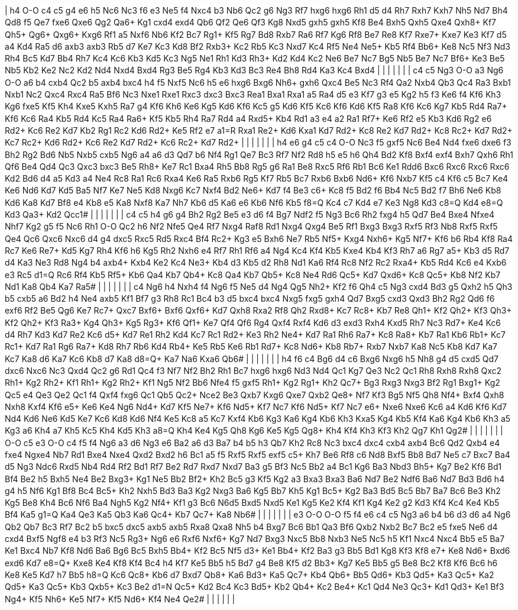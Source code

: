 | h4 O-O c4 c5 g4 e6 h5 Nc6 Nc3 f6 e3 Ne5 f4 Nxc4 b3 Nb6 Qc2 g6 Ng3 Rf7 hxg6 hxg6 Rh1 d5 d4 Rh7 Rxh7 Kxh7 Nh5 Nd7 Bh4 Qd8 f5 Qe7 fxe6 Qxe6 Qg2 Qa6+ Kg1 cxd4 exd4 Qb6 Qf2 Qe6 Qf3 Kg8 Nxd5 gxh5 gxh5 Kf8 Be4 Bxh5 Qxh5 Qxe4 Qxh8+ Kf7 Qh5+ Qg6+ Qxg6+ Kxg6 Rf1 a5 Nxf6 Nb6 Kf2 Bc7 Rg1+ Kf5 Rg7 Bd8 Rxb7 Ra6 Rf7 Kg6 Rf8 Be7 Re8 Kf7 Rxe7+ Kxe7 Ke3 Kf7 d5 a4 Kd4 Ra5 d6 axb3 axb3 Rb5 d7 Ke7 Kc3 Kd8 Bf2 Rxb3+ Kc2 Rb5 Kc3 Nxd7 Kc4 Rf5 Ne4 Ne5+ Kb5 Rf4 Bb6+ Ke8 Nc5 Nf3 Nd3 Rh4 Bc5 Kd7 Bb4 Rh7 Kc4 Kc6 Kb3 Kd5 Kc3 Ng5 Ne1 Rh1 Kd3 Rh3+ Kd2 Kd4 Kc2 Ne6 Be7 Nc7 Bg5 Nb5 Be7 Nc7 Bf6+ Ke3 Be5 Nb5 Kb2 Ke2 Nc2 Kd2 Nd4 Nxd4 Bxd4 Rg3 Be5 Rg4 Kb3 Kd3 Bc3 Re4 Bh8 Rd4 Ka3 Kc4 Bxd4 |  |  |  |  |  |
| c4 c5 Ng3 O-O a3 Ng6 O-O a6 b4 cxb4 Qc2 b5 axb4 bxc4 h4 f5 Nxf5 Nc6 h5 e6 hxg6 Bxg6 Nh6+ gxh6 Qxc4 Be5 Nc3 Rf4 Qa2 Nxb4 Qb3 Qc4 Ra3 Bxb1 Nxb1 Nc2 Qxc4 Rxc4 Ra5 Bf6 Nc3 Nxe1 Rxe1 Rxc3 dxc3 Bxc3 Rea1 Bxa1 Rxa1 a5 Ra4 d5 e3 Kf7 g3 e5 Kg2 h5 f3 Ke6 f4 Kf6 Kh3 Kg6 fxe5 Kf5 Kh4 Kxe5 Kxh5 Ra7 g4 Kf6 Kh6 Ke6 Kg5 Kd6 Kf6 Kc5 g5 Kd6 Kf5 Kc6 Kf6 Kd6 Kf5 Ra8 Kf6 Kc6 Kg7 Kb5 Rd4 Ra7+ Kf6 Kc6 Ra4 Kb5 Rd4 Kc5 Ra4 Ra6+ Kf5 Kb5 Rh4 Ra7 Rd4 a4 Rxd5+ Kb4 Rd1 a3 e4 a2 Ra1 Rf7+ Ke6 Rf2 e5 Kb3 Kd6 Rg2 e6 Rd2+ Kc6 Re2 Kd7 Kb2 Rg1 Rc2 Kd6 Rd2+ Ke5 Rf2 e7 a1=R Rxa1 Re2+ Kd6 Kxa1 Kd7 Rd2+ Kc8 Re2 Kd7 Rd2+ Kc8 Rc2+ Kd7 Rd2+ Kc7 Rc2+ Kd6 Rd2+ Kc6 Re2 Kd7 Rd2+ Kc6 Rc2+ Kd7 Rd2+ |  |  |  |  |  |
| h4 e6 g4 c5 c4 O-O Nc3 f5 gxf5 Nc6 Be4 Nd4 fxe6 dxe6 f3 Bh2 Rg2 Bd6 Nb5 Nxb5 cxb5 Ng6 a4 a6 d3 Qd7 b6 Nf4 Rg1 Qe7 Bc3 Rf7 Nf2 Rd8 h5 e5 h6 Qh4 Bd2 Kf8 Bxf4 exf4 Bxh7 Qxh6 Rh1 Qf6 Be4 Qd4 Qc3 Qxc3 bxc3 Be5 Rh8+ Ke7 Rc1 Bxa4 Rh5 Bb8 Rg5 g6 Ra1 Be8 Rxc5 Rf6 Rb1 Bc6 Ke1 Rdd6 Bxc6 Rxc6 Rxc6 Rxc6 Kd2 Bd6 d4 a5 Kd3 a4 Ne4 Rc8 Ra1 Rc6 Rxa4 Ke6 Ra5 Rxb6 Rg5 Kf7 Rb5 Bc7 Rxb6 Bxb6 Nd6+ Kf6 Nxb7 Kf5 c4 Kf6 c5 Bc7 Ke4 Ke6 Nd6 Kd7 Kd5 Ba5 Nf7 Ke7 Ne5 Kd8 Nxg6 Kc7 Nxf4 Bd2 Ne6+ Kd7 f4 Be3 c6+ Kc8 f5 Bd2 f6 Bb4 Nc5 Bd2 f7 Bh6 Ne6 Kb8 Kd6 Ka8 Kd7 Bf8 e4 Kb8 e5 Ka8 Nxf8 Ka7 Nh7 Kb6 d5 Ka6 e6 Kb6 Nf6 Kb5 f8=Q Kc4 c7 Kd4 e7 Ke3 Ng8 Kd3 c8=Q Kd4 e8=Q Kd3 Qa3+ Kd2 Qcc1# |  |  |  |  |  |
| c4 c5 h4 g6 g4 Bh2 Rg2 Be5 e3 d6 f4 Bg7 Ndf2 f5 Ng3 Bc6 Rh2 fxg4 h5 Qd7 Be4 Bxe4 Nfxe4 Nhf7 Kg2 g5 f5 Nc6 Rh1 O-O Qc2 h6 Nf2 Nfe5 Qe4 Rf7 Nxg4 Raf8 Rd1 Nxg4 Qxg4 Be5 Rf1 Bxg3 Bxg3 Rxf5 Rf3 Nb8 Rxf5 Rxf5 Qe4 Qc6 Qxc6 Nxc6 d4 g4 dxc5 Rxc5 Rd5 Rxc4 Bf4 Rc2+ Kg3 e5 Bxh6 Ne7 Rb5 Nf5+ Kxg4 Nxh6+ Kg5 Nf7+ Kf6 b6 Rb4 Kf8 Ra4 Rc7 Ke6 Re7+ Kd5 Kg7 Rh4 Kf6 h6 Kg5 Rh2 Nxh6 e4 Rf7 Rh1 Rf6 a4 Ng4 Kc4 Kf4 Kb5 Kxe4 Kb4 Kf3 Rh7 a6 Rg7 a5+ Kb3 d5 Rd7 d4 Ka3 Ne3 Rd8 Ng4 b4 axb4+ Kxb4 Ke2 Kc4 Ne3+ Kb4 d3 Kb5 d2 Rh8 Nd1 Ka6 Rf4 Rc8 Nf2 Rc2 Rxa4+ Kb5 Rd4 Kc6 e4 Kxb6 e3 Rc5 d1=Q Rc6 Rf4 Kb5 Rf5+ Kb6 Qa4 Kb7 Qb4+ Kc8 Qa4 Kb7 Qb5+ Kc8 Ne4 Rd6 Qc5+ Kd7 Qxd6+ Kc8 Qc5+ Kb8 Nf2 Kb7 Nd1 Ka8 Qb4 Ka7 Ra5# |  |  |  |  |  |
| c4 Ng6 h4 Nxh4 f4 Ng6 f5 Ne5 d4 Ng4 Qg5 Nh2+ Kf2 f6 Qh4 c5 Ng3 cxd4 Bd3 g5 Qxh2 h5 Qh3 b5 cxb5 a6 Bd2 h4 Ne4 axb5 Kf1 Bf7 g3 Rh8 Rc1 Bc4 b3 d5 bxc4 bxc4 Nxg5 fxg5 gxh4 Qd7 Bxg5 cxd3 Qxd3 Bh2 Rg2 Qd6 f6 exf6 Rf2 Be5 Qg6 Ke7 Rc7+ Qxc7 Bxf6+ Bxf6 Qxf6+ Kd7 Qxh8 Rxa2 Rf8 Qh2 Rxd8+ Kc7 Rc8+ Kb7 Re8 Qh1+ Kf2 Qh2+ Kf3 Qh3+ Kf2 Qh2+ Kf3 Ra3+ Kg4 Qh3+ Kg5 Rg3+ Kf6 Qf1+ Ke7 Qf4 Qf6 Rg4 Qxf4 Rxf4 Kd6 d3 exd3 Rxh4 Kxd5 Rh7 Nc3 Rd7+ Ke4 Kc6 d4 Rh7 Kd3 Kd7 Re2 Kc6 d5+ Kd7 Re1 Rh2 Kd4 Kc7 Rc1 Rd2+ Ke3 Rh2 Ne4+ Kd7 Ra1 Rh6 Ra7+ Kc8 Ra8+ Kb7 Ra1 Kb6 Rb1+ Kc7 Rc1+ Kd7 Ra1 Rg6 Ra7+ Kd8 Rh7 Rb6 Kd4 Rb4+ Ke5 Rb5 Ke6 Rb1 Rd7+ Kc8 Nd6+ Kb8 Rb7+ Rxb7 Nxb7 Ka8 Nc5 Kb8 Kd7 Ka7 Kc7 Ka8 d6 Ka7 Kc6 Kb8 d7 Ka8 d8=Q+ Ka7 Na6 Kxa6 Qb6# |  |  |  |  |  |
| h4 f6 c4 Bg6 d4 c6 Bxg6 Nxg6 h5 Nh8 g4 d5 cxd5 Qd7 dxc6 Nxc6 Nc3 Qxd4 Qc2 g6 Rd1 Qc4 f3 Nf7 Nf2 Bh2 Rh1 Bc7 hxg6 hxg6 Nd3 Nd4 Qc1 Kg7 Qe3 Nc2 Qc1 Rh8 Rxh8 Rxh8 Qxc2 Rh1+ Kg2 Rh2+ Kf1 Rh1+ Kg2 Rh2+ Kf1 Ng5 Nf2 Bb6 Nfe4 f5 gxf5 Rh1+ Kg2 Rg1+ Kh2 Qc7+ Bg3 Rxg3 Nxg3 Bf2 Rg1 Bxg1+ Kg2 Qc5 e4 Qe3 Qe2 Qc1 f4 Qxf4 fxg6 Qc1 Qb5 Qc2+ Nce2 Be3 Qxb7 Kxg6 Qxe7 Qxb2 Qe8+ Nf7 Kf3 Bg5 Nf5 Qh8 Nf4+ Bxf4 Qxh8 Nxh8 Kxf4 Kf6 e5+ Ke6 Ke4 Ng6 Nd4+ Kd7 Kf5 Ne7+ Kf6 Nd5+ Kf7 Nc7 Kf6 Nd5+ Kf7 Nc7 e6+ Nxe6 Nxe6 Kc6 a4 Kd6 Kf6 Kd7 Nd4 Kd6 Ne6 Kd5 Ke7 Kc6 Kd8 Kd6 Nf4 Ke5 Kc8 a5 Kc7 Kxf4 Kb6 Kg3 Ka6 Kg4 Kb6 Kh3 Kxa5 Kg4 Kb5 Kf4 Ka6 Kg4 Kb6 Kh3 a5 Kg3 a6 Kh4 a7 Kh5 Kc5 Kh4 Kd5 Kh3 a8=Q Kh4 Ke4 Kg5 Qh8 Kg6 Ke5 Kg5 Qg8+ Kh4 Kf4 Kh3 Kf3 Kh2 Qg7 Kh1 Qg2# |  |  |  |  |  |
| O-O c5 e3 O-O c4 f5 f4 Ng6 a3 d6 Ng3 e6 Ba2 a6 d3 Ba7 b4 b5 h3 Qb7 Kh2 Rc8 Nc3 bxc4 dxc4 cxb4 axb4 Bc6 Qd2 Qxb4 e4 fxe4 Ngxe4 Nb7 Rd1 Bxe4 Nxe4 Qxd2 Bxd2 h6 Bc1 a5 f5 Rxf5 Rxf5 exf5 c5+ Kh7 Be6 Rf8 c6 Nd8 Bxf5 Bb8 Bd7 Ne5 c7 Bxc7 Ba4 d5 Ng3 Ndc6 Rxd5 Nb4 Rd4 Rf2 Bd1 Rf7 Be2 Rd7 Rxd7 Nxd7 Ba3 g5 Bf3 Nc5 Bb2 a4 Bc1 Kg6 Ba3 Nbd3 Bh5+ Kg7 Be2 Kf6 Bd1 Bf4 Be2 h5 Bxh5 Ne4 Be2 Bxg3+ Kg1 Ne5 Bb2 Bf2+ Kh2 Bc5 g3 Kf5 Kg2 a3 Bxa3 Bxa3 Ba6 Nd7 Be2 Ndf6 Ba6 Nd7 Bd3 Bd6 h4 g4 h5 Nf6 Kg1 Bf8 Bc4 Bc5+ Kh2 Nxh5 Bd3 Ba3 Kg2 Nxg3 Ba6 Kg5 Bb7 Kh5 Kg1 Bc5+ Kg2 Ba3 Bd5 Bc5 Bb7 Ba7 Bc6 Be3 Kh2 Kg5 Be8 Kh4 Bc6 Nf6 Ba4 Ngh5 Kg2 Nf4+ Kf1 g3 Bc6 N6d5 Bxd5 Nxd5 Ke1 Kg5 Ke2 Kf4 Kf1 Kg4 Ke2 g2 Kd3 Kf4 Kc4 Ke4 Kb5 Bf4 Ka5 g1=Q Ka4 Qe3 Ka5 Qb3 Ka6 Qc4+ Kb7 Qc7+ Ka8 Nb6# |  |  |  |  |  |
| e3 O-O O-O f5 f4 e6 c4 c5 Ng3 a6 b4 b6 d3 d6 a4 Ng6 Qb2 Qb7 Bc3 Rf7 Bc2 b5 bxc5 dxc5 axb5 axb5 Rxa8 Qxa8 Nh5 b4 Bxg7 Bc6 Bb1 Qa3 Bf6 Qxb2 Nxb2 Bc7 Bc2 e5 fxe5 Ne6 d4 cxd4 Bxf5 Ngf8 e4 b3 Rf3 Nc5 Rg3+ Ng6 e6 Rxf6 Nxf6+ Kg7 Nd7 Bxg3 Nxc5 Bb8 Nxb3 Ne5 Nc5 h5 Kf1 Nxc4 Nxc4 Bb5 e5 Ba7 Ke1 Bxc4 Nb7 Kf8 Nd6 Ba6 Bg6 Bc5 Bxh5 Bb4+ Kf2 Bc5 Nf5 d3+ Ke1 Bb4+ Kf2 Ba3 g3 Bb5 Bd1 Kg8 Kf3 Kf8 e7+ Ke8 Nd6+ Bxd6 exd6 Kd7 e8=Q+ Kxe8 Ke4 Kf8 Kf4 Bc4 h4 Kf7 Ke5 Bb5 h5 Bd7 g4 Be8 Kf5 d2 Bb3+ Kg7 Ke5 Bb5 g5 Be8 Bc2 Kf8 Kf6 Bc6 h6 Ke8 Ke5 Kd7 h7 Bb5 h8=Q Kc6 Qc8+ Kb6 d7 Bxd7 Qb8+ Ka6 Bd3+ Ka5 Qc7+ Kb4 Qb6+ Bb5 Qd6+ Kb3 Qd5+ Ka3 Qc5+ Ka2 Qd5+ Ka3 Qc5+ Kb3 Qxb5+ Kc3 Be2 d1=N Qc5+ Kd2 Bc4 Kc3 Bd5+ Kb2 Qb4+ Kc2 Be4+ Kc1 Qd4 Ne3 Qc3+ Kd1 Qd3+ Ke1 Bf3 Ng4+ Kf5 Nh6+ Ke5 Nf7+ Kf5 Nd6+ Kf4 Ne4 Qe2# |  |  |  |  |  |